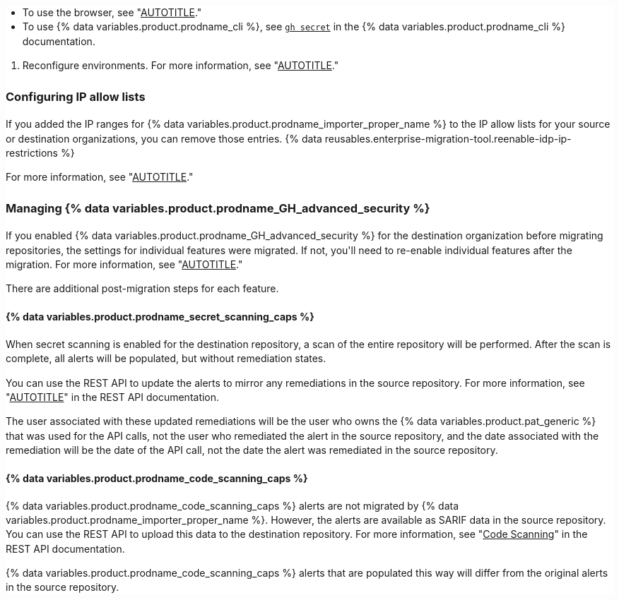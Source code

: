    - To use the browser, see "[AUTOTITLE](/actions/security-guides/encrypted-secrets#creating-encrypted-secrets-for-a-repository)."
   - To use {% data variables.product.prodname_cli %}, see [`gh secret`](https://cli.github.com/manual/gh_secret) in the {% data variables.product.prodname_cli %} documentation.
1. Reconfigure environments. For more information, see "[AUTOTITLE](/actions/deployment/targeting-different-environments/using-environments-for-deployment)."

### Configuring IP allow lists

If you added the IP ranges for {% data variables.product.prodname_importer_proper_name %} to the IP allow lists for your source or destination organizations, you can remove those entries. {% data reusables.enterprise-migration-tool.reenable-idp-ip-restrictions %}

For more information, see "[AUTOTITLE](/migrations/using-github-enterprise-importer/preparing-to-migrate-with-github-enterprise-importer/managing-access-for-github-enterprise-importer)."

### Managing {% data variables.product.prodname_GH_advanced_security %}

If you enabled {% data variables.product.prodname_GH_advanced_security %} for the destination organization before migrating repositories, the settings for individual features were migrated. If not, you'll need to re-enable individual features after the migration. For more information, see "[AUTOTITLE](/enterprise-cloud@latest/repositories/managing-your-repositorys-settings-and-features/enabling-features-for-your-repository/managing-security-and-analysis-settings-for-your-repository)."

There are additional post-migration steps for each feature.

#### {% data variables.product.prodname_secret_scanning_caps %}

When secret scanning is enabled for the destination repository, a scan of the entire repository will be performed. After the scan is complete, all alerts will be populated, but without remediation states.

You can use the REST API to update the alerts to mirror any remediations in the source repository. For more information, see "[AUTOTITLE](/enterprise-cloud@latest/rest/secret-scanning)" in the REST API documentation.

The user associated with these updated remediations will be the user who owns the {% data variables.product.pat_generic %} that was used for the API calls, not the user who remediated the alert in the source repository, and the date associated with the remediation will be the date of the API call, not the date the alert was remediated in the source repository.

#### {% data variables.product.prodname_code_scanning_caps %}

{% data variables.product.prodname_code_scanning_caps %} alerts are not migrated by {% data variables.product.prodname_importer_proper_name %}. However, the alerts are available as SARIF data in the source repository. You can use the REST API to upload this data to the destination repository. For more information, see "[Code Scanning](/enterprise-cloud@latest/rest/code-scanning)" in the REST API documentation.

{% data variables.product.prodname_code_scanning_caps %} alerts that are populated this way will differ from the original alerts in the source repository.
